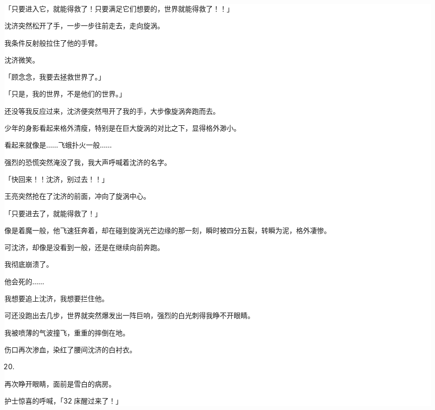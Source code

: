 
「只要进入它，就能得救了！只要满足它们想要的，世界就能得救了！！」


沈济突然松开了手，一步一步往前走去，走向旋涡。


我条件反射般拉住了他的手臂。


沈济微笑。


「顾念念，我要去拯救世界了。」


「只是，我的世界，不是他们的世界。」


还没等我反应过来，沈济便突然甩开了我的手，大步像旋涡奔跑而去。


少年的身影看起来格外清瘦，特别是在巨大旋涡的对比之下，显得格外渺小。


看起来就像是……飞蛾扑火一般……


强烈的恐慌突然淹没了我，我大声呼喊着沈济的名字。


「快回来！！沈济，别过去！！」


王亮突然抢在了沈济的前面，冲向了旋涡中心。


「只要进去了，就能得救了！」


像是着魔一般，他飞速狂奔着，却在碰到旋涡光芒边缘的那一刻，瞬时被四分五裂，转瞬为泥，格外凄惨。


可沈济，却像是没看到一般，还是在继续向前奔跑。


我彻底崩溃了。


他会死的……


我想要追上沈济，我想要拦住他。


可还没跑出去几步，世界就突然爆发出一阵巨响，强烈的白光刺得我睁不开眼睛。


我被喷薄的气波撞飞，重重的摔倒在地。


伤口再次渗血，染红了腰间沈济的白衬衣。


20.


再次睁开眼睛，面前是雪白的病房。


护士惊喜的呼喊，「32 床醒过来了！」

